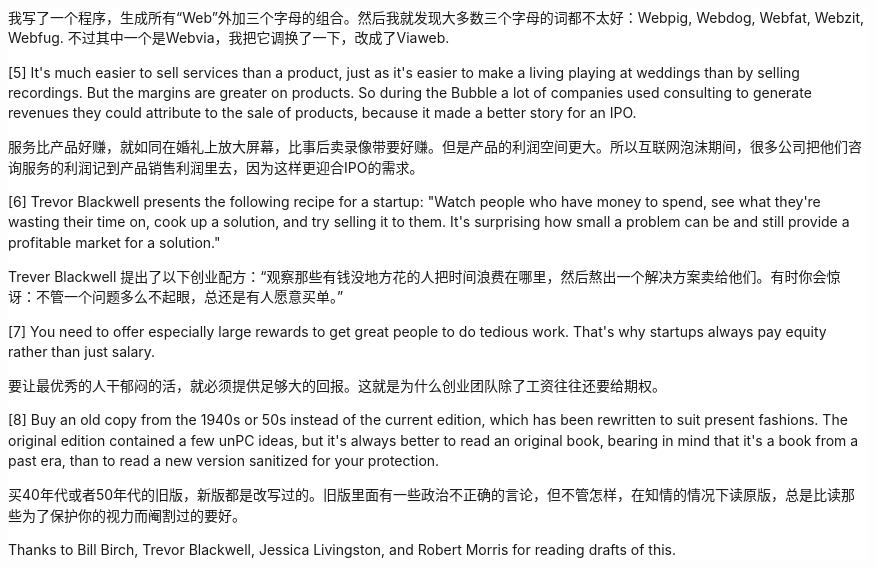 我写了一个程序，生成所有“Web”外加三个字母的组合。然后我就发现大多数三个字母的词都不太好：Webpig, Webdog, Webfat, Webzit, Webfug. 不过其中一个是Webvia，我把它调换了一下，改成了Viaweb.

[5] It's much easier to sell services than a product, just as it's easier to make a living playing at weddings than by selling recordings. But the margins are greater on products. So during the Bubble a lot of companies used consulting to generate revenues they could attribute to the sale of products, because it made a better story for an IPO.

服务比产品好赚，就如同在婚礼上放大屏幕，比事后卖录像带要好赚。但是产品的利润空间更大。所以互联网泡沫期间，很多公司把他们咨询服务的利润记到产品销售利润里去，因为这样更迎合IPO的需求。

[6] Trevor Blackwell presents the following recipe for a startup: "Watch people who have money to spend, see what they're wasting their time on, cook up a solution, and try selling it to them. It's surprising how small a problem can be and still provide a profitable market for a solution."

Trever Blackwell 提出了以下创业配方：“观察那些有钱没地方花的人把时间浪费在哪里，然后熬出一个解决方案卖给他们。有时你会惊讶：不管一个问题多么不起眼，总还是有人愿意买单。”

[7] You need to offer especially large rewards to get great people to do tedious work. That's why startups always pay equity rather than just salary.

要让最优秀的人干郁闷的活，就必须提供足够大的回报。这就是为什么创业团队除了工资往往还要给期权。

[8] Buy an old copy from the 1940s or 50s instead of the current edition, which has been rewritten to suit present fashions. The original edition contained a few unPC ideas, but it's always better to read an original book, bearing in mind that it's a book from a past era, than to read a new version sanitized for your protection.

买40年代或者50年代的旧版，新版都是改写过的。旧版里面有一些政治不正确的言论，但不管怎样，在知情的情况下读原版，总是比读那些为了保护你的视力而阉割过的要好。

Thanks to Bill Birch, Trevor Blackwell, Jessica Livingston, and Robert Morris for reading drafts of this.
